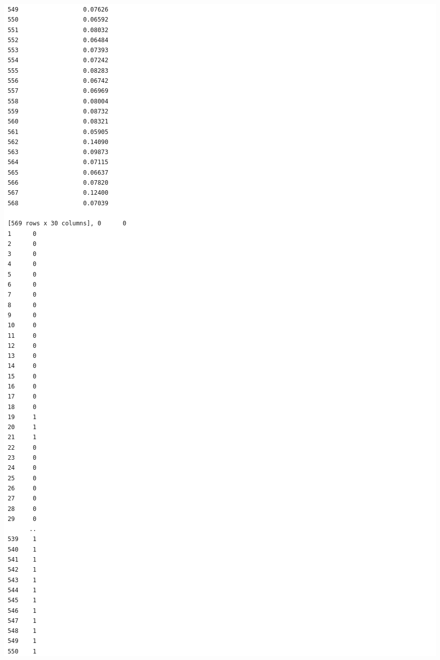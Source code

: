      549                  0.07626  
     550                  0.06592  
     551                  0.08032  
     552                  0.06484  
     553                  0.07393  
     554                  0.07242  
     555                  0.08283  
     556                  0.06742  
     557                  0.06969  
     558                  0.08004  
     559                  0.08732  
     560                  0.08321  
     561                  0.05905  
     562                  0.14090  
     563                  0.09873  
     564                  0.07115  
     565                  0.06637  
     566                  0.07820  
     567                  0.12400  
     568                  0.07039  
     
     [569 rows x 30 columns], 0      0
     1      0
     2      0
     3      0
     4      0
     5      0
     6      0
     7      0
     8      0
     9      0
     10     0
     11     0
     12     0
     13     0
     14     0
     15     0
     16     0
     17     0
     18     0
     19     1
     20     1
     21     1
     22     0
     23     0
     24     0
     25     0
     26     0
     27     0
     28     0
     29     0
           ..
     539    1
     540    1
     541    1
     542    1
     543    1
     544    1
     545    1
     546    1
     547    1
     548    1
     549    1
     550    1